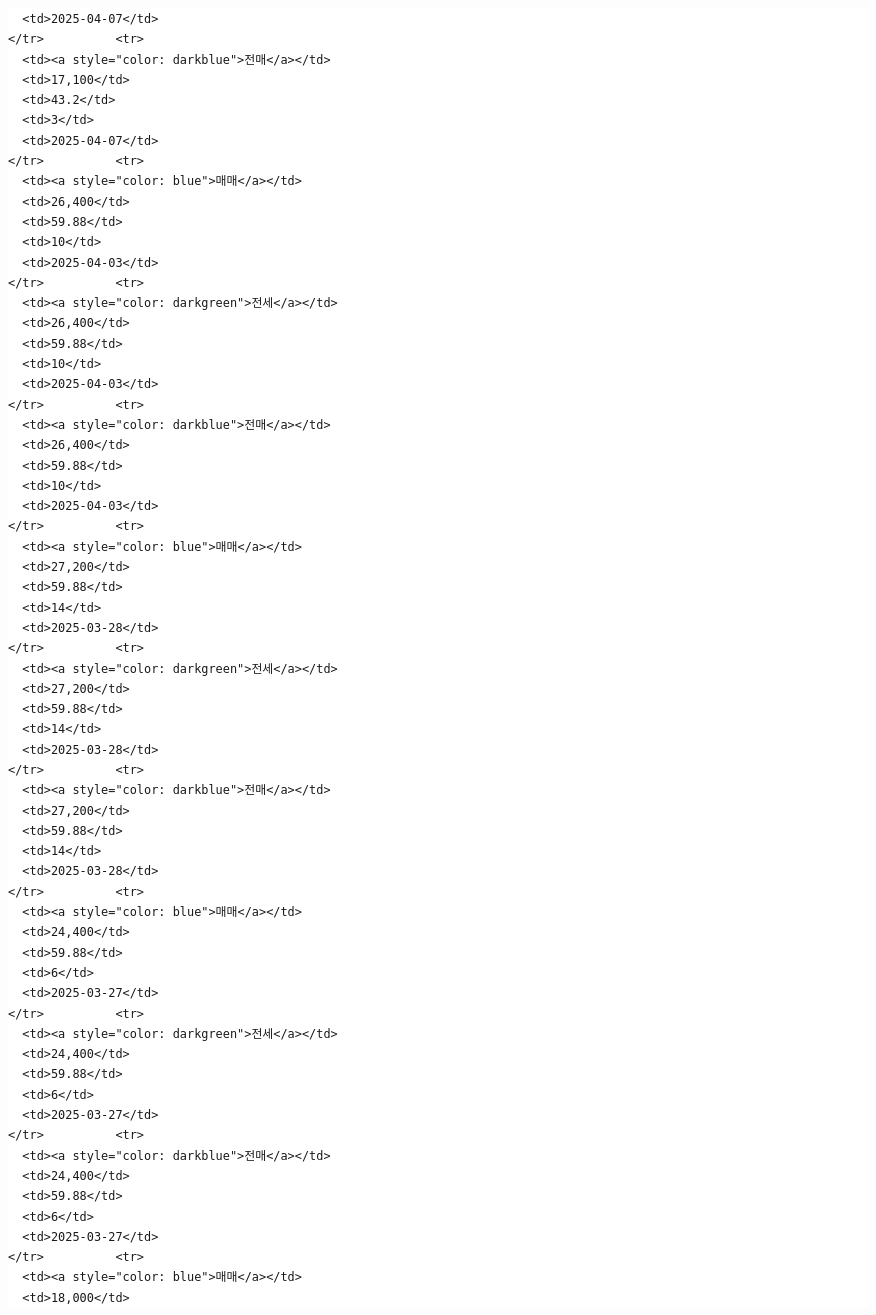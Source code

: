       <td>2025-04-07</td>
    </tr>          <tr>
      <td><a style="color: darkblue">전매</a></td>
      <td>17,100</td>
      <td>43.2</td>
      <td>3</td>
      <td>2025-04-07</td>
    </tr>          <tr>
      <td><a style="color: blue">매매</a></td>
      <td>26,400</td>
      <td>59.88</td>
      <td>10</td>
      <td>2025-04-03</td>
    </tr>          <tr>
      <td><a style="color: darkgreen">전세</a></td>
      <td>26,400</td>
      <td>59.88</td>
      <td>10</td>
      <td>2025-04-03</td>
    </tr>          <tr>
      <td><a style="color: darkblue">전매</a></td>
      <td>26,400</td>
      <td>59.88</td>
      <td>10</td>
      <td>2025-04-03</td>
    </tr>          <tr>
      <td><a style="color: blue">매매</a></td>
      <td>27,200</td>
      <td>59.88</td>
      <td>14</td>
      <td>2025-03-28</td>
    </tr>          <tr>
      <td><a style="color: darkgreen">전세</a></td>
      <td>27,200</td>
      <td>59.88</td>
      <td>14</td>
      <td>2025-03-28</td>
    </tr>          <tr>
      <td><a style="color: darkblue">전매</a></td>
      <td>27,200</td>
      <td>59.88</td>
      <td>14</td>
      <td>2025-03-28</td>
    </tr>          <tr>
      <td><a style="color: blue">매매</a></td>
      <td>24,400</td>
      <td>59.88</td>
      <td>6</td>
      <td>2025-03-27</td>
    </tr>          <tr>
      <td><a style="color: darkgreen">전세</a></td>
      <td>24,400</td>
      <td>59.88</td>
      <td>6</td>
      <td>2025-03-27</td>
    </tr>          <tr>
      <td><a style="color: darkblue">전매</a></td>
      <td>24,400</td>
      <td>59.88</td>
      <td>6</td>
      <td>2025-03-27</td>
    </tr>          <tr>
      <td><a style="color: blue">매매</a></td>
      <td>18,000</td>